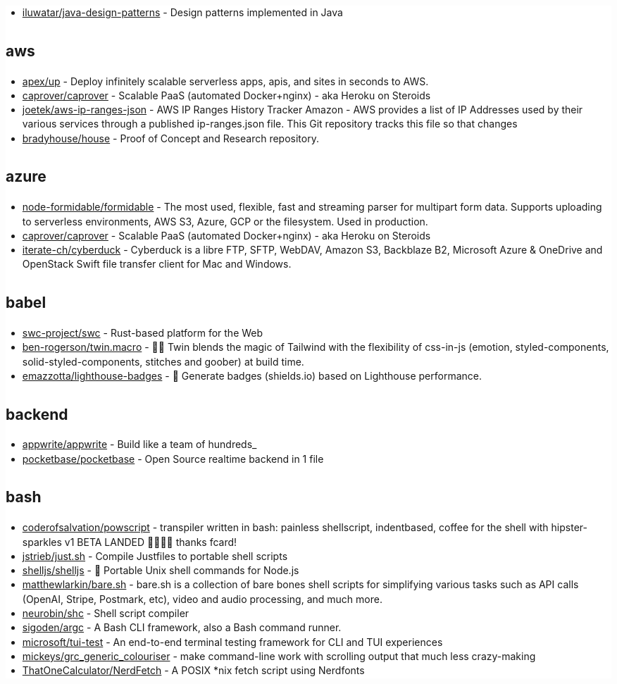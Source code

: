 - [iluwatar/java-design-patterns](https://github.com/iluwatar/java-design-patterns) - Design patterns implemented in Java

## aws 

- [apex/up](https://github.com/apex/up) - Deploy infinitely scalable serverless apps, apis, and sites in seconds to AWS.
- [caprover/caprover](https://github.com/caprover/caprover) - Scalable PaaS (automated Docker+nginx) - aka Heroku on Steroids
- [joetek/aws-ip-ranges-json](https://github.com/joetek/aws-ip-ranges-json) - AWS IP Ranges History Tracker Amazon - AWS provides a list of IP Addresses used by their various services through a published ip-ranges.json file. This Git repository tracks this file so that changes 
- [bradyhouse/house](https://github.com/bradyhouse/house) - Proof of Concept and Research repository.

## azure 

- [node-formidable/formidable](https://github.com/node-formidable/formidable) - The most used, flexible, fast and streaming parser for multipart form data. Supports uploading to serverless environments, AWS S3, Azure, GCP or the filesystem. Used in production.
- [caprover/caprover](https://github.com/caprover/caprover) - Scalable PaaS (automated Docker+nginx) - aka Heroku on Steroids
- [iterate-ch/cyberduck](https://github.com/iterate-ch/cyberduck) - Cyberduck is a libre FTP, SFTP, WebDAV, Amazon S3, Backblaze B2, Microsoft Azure & OneDrive and OpenStack Swift file transfer client for Mac and Windows.

## babel 

- [swc-project/swc](https://github.com/swc-project/swc) - Rust-based platform for the Web
- [ben-rogerson/twin.macro](https://github.com/ben-rogerson/twin.macro) - 🦹‍♂️ Twin blends the magic of Tailwind with the flexibility of css-in-js (emotion, styled-components, solid-styled-components, stitches and goober) at build time.
- [emazzotta/lighthouse-badges](https://github.com/emazzotta/lighthouse-badges) - 🚦 Generate badges (shields.io) based on Lighthouse performance.

## backend 

- [appwrite/appwrite](https://github.com/appwrite/appwrite) - Build like a team of hundreds_
- [pocketbase/pocketbase](https://github.com/pocketbase/pocketbase) - Open Source realtime backend in 1 file

## bash 

- [coderofsalvation/powscript](https://github.com/coderofsalvation/powscript) - transpiler written in bash: painless shellscript, indentbased, coffee for the shell with hipster-sparkles v1 BETA LANDED 🎉🎉🎉🎉 thanks fcard!
- [jstrieb/just.sh](https://github.com/jstrieb/just.sh) - Compile Justfiles to portable shell scripts
- [shelljs/shelljs](https://github.com/shelljs/shelljs) - :shell: Portable Unix shell commands for Node.js
- [matthewlarkin/bare.sh](https://github.com/matthewlarkin/bare.sh) - bare.sh is a collection of bare bones shell scripts for simplifying various tasks such as API calls (OpenAI, Stripe, Postmark, etc), video and audio processing, and much more.
- [neurobin/shc](https://github.com/neurobin/shc) - Shell script compiler
- [sigoden/argc](https://github.com/sigoden/argc) - A Bash CLI framework, also a Bash command runner.
- [microsoft/tui-test](https://github.com/microsoft/tui-test) - An end-to-end terminal testing framework for CLI and TUI experiences
- [mickeys/grc_generic_colouriser](https://github.com/mickeys/grc_generic_colouriser) - make command-line work with scrolling output that much less crazy-making
- [ThatOneCalculator/NerdFetch](https://github.com/ThatOneCalculator/NerdFetch) - A POSIX *nix fetch script using Nerdfonts
